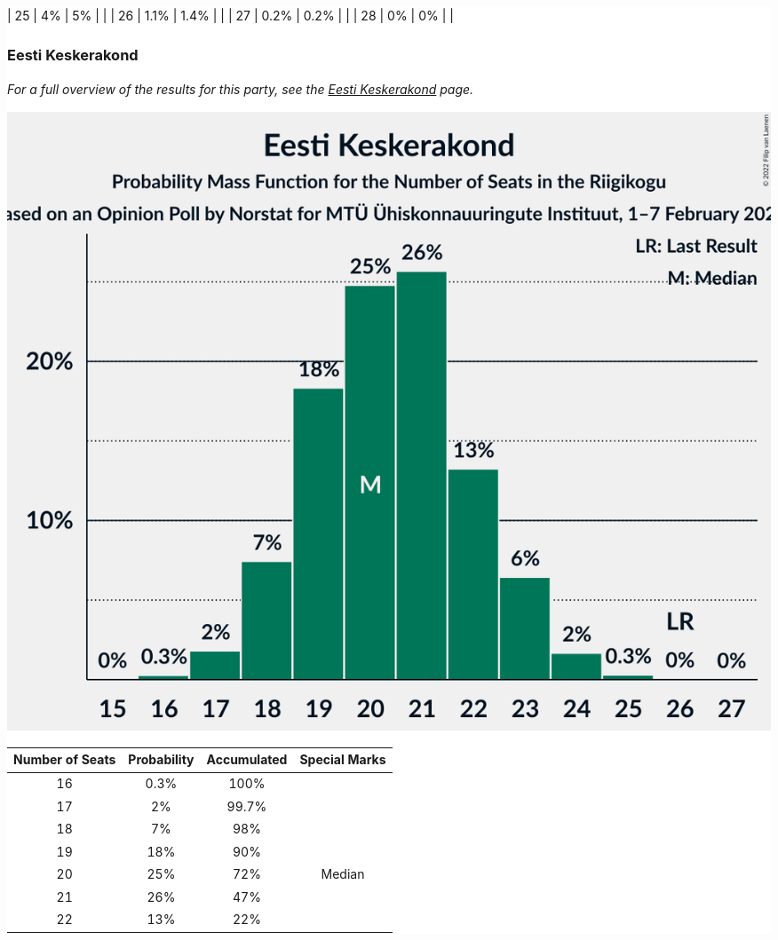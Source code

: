 | 25 | 4% | 5% |  |
| 26 | 1.1% | 1.4% |  |
| 27 | 0.2% | 0.2% |  |
| 28 | 0% | 0% |  |

### Eesti Keskerakond

*For a full overview of the results for this party, see the [Eesti Keskerakond](party-eestikeskerakond.html) page.*

![Graph with seats probability mass function not yet produced](2022-02-07-Norstat-seats-pmf-eestikeskerakond.png "Seats Probability Mass Function")

| Number of Seats | Probability | Accumulated | Special Marks |
|:---------------:|:-----------:|:-----------:|:-------------:|
| 16 | 0.3% | 100% |  |
| 17 | 2% | 99.7% |  |
| 18 | 7% | 98% |  |
| 19 | 18% | 90% |  |
| 20 | 25% | 72% | Median |
| 21 | 26% | 47% |  |
| 22 | 13% | 22% |  |